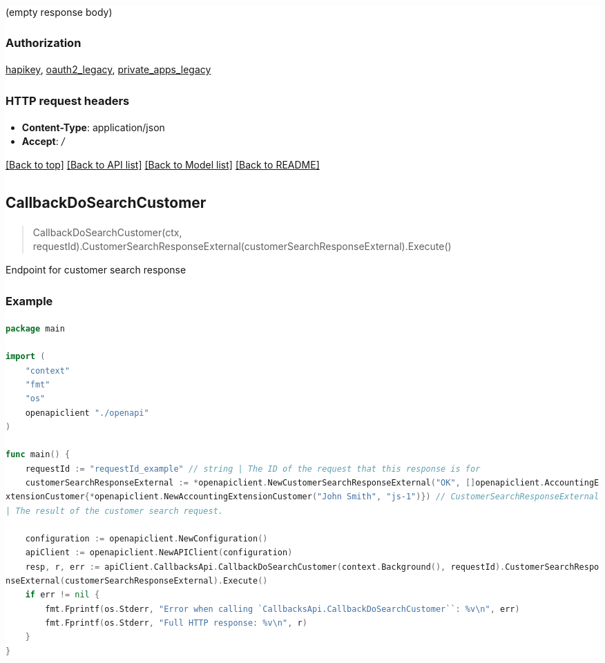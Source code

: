  (empty response body)

### Authorization

[hapikey](../README.md#hapikey), [oauth2_legacy](../README.md#oauth2_legacy), [private_apps_legacy](../README.md#private_apps_legacy)

### HTTP request headers

- **Content-Type**: application/json
- **Accept**: */*

[[Back to top]](#) [[Back to API list]](../README.md#documentation-for-api-endpoints)
[[Back to Model list]](../README.md#documentation-for-models)
[[Back to README]](../README.md)


## CallbackDoSearchCustomer

> CallbackDoSearchCustomer(ctx, requestId).CustomerSearchResponseExternal(customerSearchResponseExternal).Execute()

Endpoint for customer search response



### Example

```go
package main

import (
    "context"
    "fmt"
    "os"
    openapiclient "./openapi"
)

func main() {
    requestId := "requestId_example" // string | The ID of the request that this response is for
    customerSearchResponseExternal := *openapiclient.NewCustomerSearchResponseExternal("OK", []openapiclient.AccountingExtensionCustomer{*openapiclient.NewAccountingExtensionCustomer("John Smith", "js-1")}) // CustomerSearchResponseExternal | The result of the customer search request.

    configuration := openapiclient.NewConfiguration()
    apiClient := openapiclient.NewAPIClient(configuration)
    resp, r, err := apiClient.CallbacksApi.CallbackDoSearchCustomer(context.Background(), requestId).CustomerSearchResponseExternal(customerSearchResponseExternal).Execute()
    if err != nil {
        fmt.Fprintf(os.Stderr, "Error when calling `CallbacksApi.CallbackDoSearchCustomer``: %v\n", err)
        fmt.Fprintf(os.Stderr, "Full HTTP response: %v\n", r)
    }
}
```
